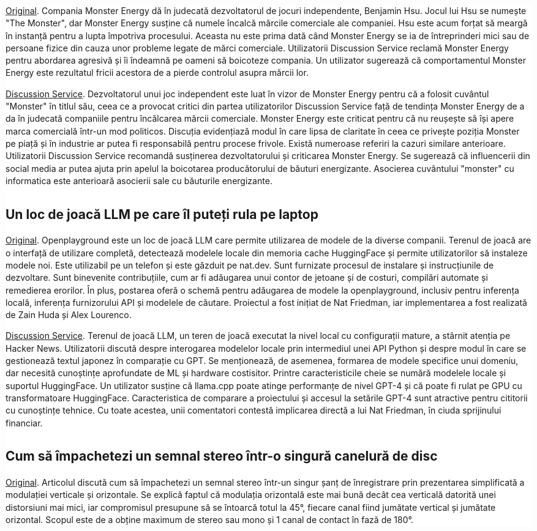 [Original](https://www.thegamer.com/monster-energy-goes-after-glowstick-entertainment-for-using-the-word-monster/).
Compania Monster Energy dă în judecată dezvoltatorul de jocuri independente, Benjamin Hsu. Jocul lui Hsu se numește "The Monster", dar Monster Energy susține că numele încalcă mărcile comerciale ale companiei. Hsu este acum forțat să meargă în instanță pentru a lupta împotriva procesului. Aceasta nu este prima dată când Monster Energy se ia de întreprinderi mici sau de persoane fizice din cauza unor probleme legate de mărci comerciale. Utilizatorii Discussion Service reclamă Monster Energy pentru abordarea agresivă și îi îndeamnă pe oameni să boicoteze compania. Un utilizator sugerează că comportamentul Monster Energy este rezultatul fricii acestora de a pierde controlul asupra mărcii lor.

[Discussion Service](http://news.ycombinator.com/item?id=35445696).
Dezvoltatorul unui joc independent este luat în vizor de Monster Energy pentru că a folosit cuvântul "Monster" în titlul său, ceea ce a provocat critici din partea utilizatorilor Discussion Service față de tendința Monster Energy de a da în judecată companiile pentru încălcarea mărcii comerciale. Monster Energy este criticat pentru că nu reușește să își apere marca comercială într-un mod politicos. Discuția evidențiază modul în care lipsa de claritate în ceea ce privește poziția Monster pe piață și în industrie ar putea fi responsabilă pentru procese frivole. Există numeroase referiri la cazuri similare anterioare. Utilizatorii Discussion Service recomandă susținerea dezvoltatorului și criticarea Monster Energy. Se sugerează că influencerii din social media ar putea ajuta prin apelul la boicotarea producătorului de băuturi energizante. Asocierea cuvântului "monster" cu informatica este anterioară asocierii sale cu băuturile energizante.

## Un loc de joacă LLM pe care îl puteți rula pe laptop

[Original](https://github.com/nat/openplayground).
Openplayground este un loc de joacă LLM care permite utilizarea de modele de la diverse companii. Terenul de joacă are o interfață de utilizare completă, detectează modelele locale din memoria cache HuggingFace și permite utilizatorilor să instaleze modele noi. Este utilizabil pe un telefon și este găzduit pe nat.dev. Sunt furnizate procesul de instalare și instrucțiunile de dezvoltare. Sunt binevenite contribuțiile, cum ar fi adăugarea unui contor de jetoane și de costuri, compilări automate și remedierea erorilor. În plus, postarea oferă o schemă pentru adăugarea de modele la openplayground, inclusiv pentru inferența locală, inferența furnizorului API și modelele de căutare. Proiectul a fost inițiat de Nat Friedman, iar implementarea a fost realizată de Zain Huda și Alex Lourenco.

[Discussion Service](http://news.ycombinator.com/item?id=35434790).
Terenul de joacă LLM, un teren de joacă executat la nivel local cu configurații mature, a stârnit atenția pe Hacker News. Utilizatorii discută despre interogarea modelelor locale prin intermediul unei API Python și despre modul în care se gestionează textul japonez în comparație cu GPT. Se menționează, de asemenea, formarea de modele specifice unui domeniu, dar necesită cunoștințe aprofundate de ML și hardware costisitor. Printre caracteristicile cheie se numără modelele locale și suportul HuggingFace. Un utilizator susține că llama.cpp poate atinge performanțe de nivel GPT-4 și că poate fi rulat pe GPU cu transformatoare HuggingFace. Caracteristica de comparare a proiectului și accesul la setările GPT-4 sunt atractive pentru cititorii cu cunoștințe tehnice. Cu toate acestea, unii comentatori contestă implicarea directă a lui Nat Friedman, în ciuda sprijinului financiar.

## Cum să împachetezi un semnal stereo într-o singură canelură de disc

[Original](https://www.vinylrecorder.com/stereo.html).
Articolul discută cum să împachetezi un semnal stereo într-un singur șanț de înregistrare prin prezentarea simplificată a modulației verticale și orizontale. Se explică faptul că modulația orizontală este mai bună decât cea verticală datorită unei distorsiuni mai mici, iar compromisul presupune să se întoarcă totul la 45°, fiecare canal fiind jumătate vertical și jumătate orizontal. Scopul este de a obține maximum de stereo sau mono și 1 canal de contact în fază de 180°.
